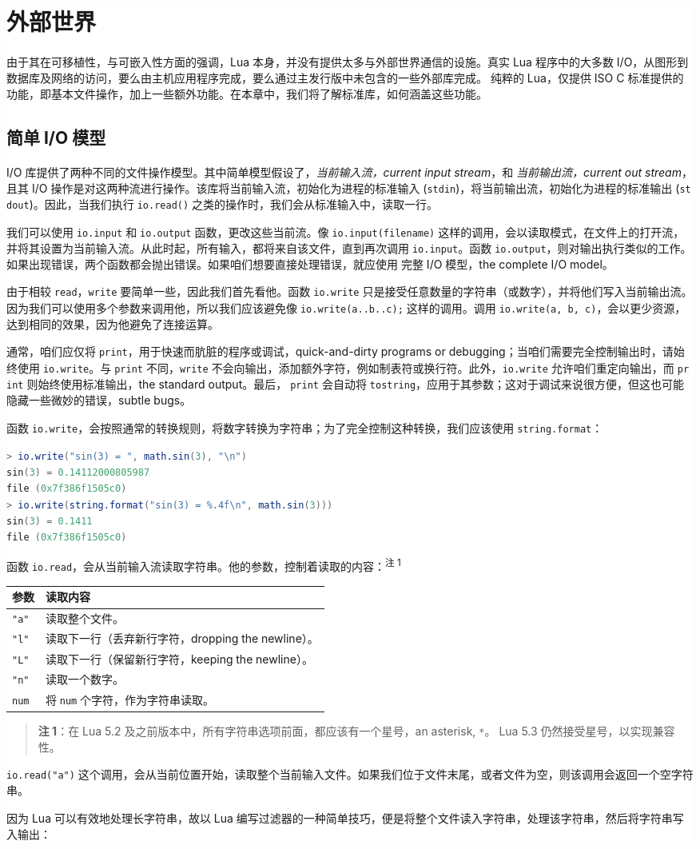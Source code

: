 # 外部世界

由于其在可移植性，与可嵌入性方面的强调，Lua 本身，并没有提供太多与外部世界通信的设施。真实 Lua 程序中的大多数 I/O，从图形到数据库及网络的访问，要么由主机应用程序完成，要么通过主发行版中未包含的一些外部库完成。 纯粹的 Lua，仅提供 ISO C 标准提供的功能，即基本文件操作，加上一些额外功能。在本章中，我们将了解标准库，如何涵盖这些功能。


## 简单 I/O 模型

I/O 库提供了两种不同的文件操作模型。其中简单模型假设了，*当前输入流，current input stream*，和 *当前输出流，current out stream*，且其 I/O 操作是对这两种流进行操作。该库将当前输入流，初始化为进程的标准输入 (`stdin`)，将当前输出流，初始化为进程的标准输出 (`stdout`)。因此，当我们执行 `io.read()` 之类的操作时，我们会从标准输入中，读取一行。

我们可以使用 `io.input` 和 `io.output` 函数，更改这些当前流。像 `io.input(filename)` 这样的调用，会以读取模式，在文件上的打开流，并将其设置为当前输入流。从此时起，所有输入，都将来自该文件，直到再次调用 `io.input`。函数 `io.output`，则对输出执行类似的工作。如果出现错误，两个函数都会抛出错误。如果咱们想要直接处理错误，就应使用 完整 I/O 模型，the complete I/O model。

由于相较 `read`，`write` 要简单一些，因此我们首先看他。函数 `io.write` 只是接受任意数量的字符串（或数字），并将他们写入当前输出流。因为我们可以使用多个参数来调用他，所以我们应该避免像 `io.write(a..b..c);` 这样的调用。调用 `io.write(a, b, c)`，会以更少资源，达到相同的效果，因为他避免了连接运算。

通常，咱们应仅将 `print`，用于快速而肮脏的程序或调试，quick-and-dirty programs or debugging；当咱们需要完全控制输出时，请始终使用 `io.write`。与 `print` 不同，`write` 不会向输出，添加额外字符，例如制表符或换行符。此外，`io.write` 允许咱们重定向输出，而 `print` 则始终使用标准输出，the standard output。最后， `print` 会自动将 `tostring`，应用于其参数；这对于调试来说很方便，但这也可能隐藏一些微妙的错误，subtle bugs。

函数 `io.write`，会按照通常的转换规则，将数字转换为字符串；为了完全控制这种转换，我们应该使用 `string.format`：

```lua
> io.write("sin(3) = ", math.sin(3), "\n")
sin(3) = 0.14112000805987
file (0x7f386f1505c0)
> io.write(string.format("sin(3) = %.4f\n", math.sin(3)))
sin(3) = 0.1411
file (0x7f386f1505c0)
```

函数 `io.read`，会从当前输入流读取字符串。他的参数，控制着读取的内容：<sup>注 1</sup>


| 参数 | 读取内容 |
| :-- | :-- |
| `"a"` | 读取整个文件。 |
| `"l"` | 读取下一行（丢弃新行字符，dropping the newline）。 |
| `"L"` | 读取下一行（保留新行字符，keeping the newline）。 |
| `"n"` | 读取一个数字。 |
| `num` | 将 `num` 个字符，作为字符串读取。 |


> **注 1**：在 Lua 5.2 及之前版本中，所有字符串选项前面，都应该有一个星号，an asterisk, `*`。 Lua 5.3 仍然接受星号，以实现兼容性。


`io.read("a")` 这个调用，会从当前位置开始，读取整个当前输入文件。如果我们位于文件末尾，或者文件为空，则该调用会返回一个空字符串。


因为 Lua 可以有效地处理长字符串，故以 Lua 编写过滤器的一种简单技巧，便是将整个文件读入字符串，处理该字符串，然后将字符串写入输出：

